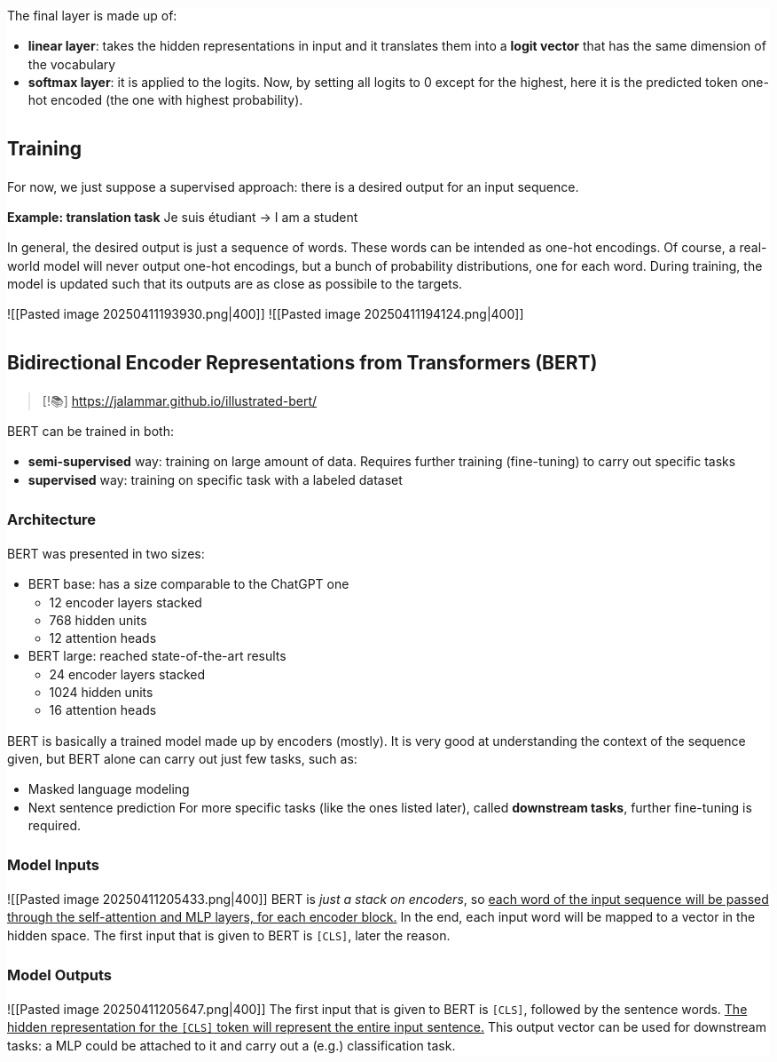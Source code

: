 The final layer is made up of:
* **linear layer**: takes the hidden representations in input and it translates them into a **logit vector** that has the same dimension of the vocabulary
* **softmax layer**: it is applied to the logits. 
  Now, by setting all logits to 0 except for the highest, here it is the predicted token one-hot encoded (the one with highest probability).
## Training
For now, we just suppose a supervised approach: there is a desired output for an input sequence.

**Example: translation task**
Je suis étudiant → I am a student

In general, the desired output is just a sequence of words. These words can be intended as one-hot encodings. Of course, a real-world model will never output one-hot encodings, but a bunch of probability distributions, one for each word.
During training, the model is updated such that its outputs are as close as possibile to the targets.

![[Pasted image 20250411193930.png|400]]
![[Pasted image 20250411194124.png|400]]
## Bidirectional Encoder Representations from Transformers (BERT)
> [!📚]
> https://jalammar.github.io/illustrated-bert/

BERT can be trained in both:
* **semi-supervised** way: training on large amount of data. Requires further training (fine-tuning) to carry out specific tasks
* **supervised** way: training on specific task with a labeled dataset
### Architecture
BERT was presented in two sizes:
* BERT base: has a size comparable to the ChatGPT one
	*  12 encoder layers stacked
	* 768 hidden units
	* 12 attention heads
* BERT large: reached state-of-the-art results
	* 24 encoder layers stacked
	* 1024 hidden units
	* 16 attention heads

BERT is basically a trained model made up by encoders (mostly).
It is very good at understanding the context of the sequence given, but BERT alone can carry out just few tasks, such as:
* Masked language modeling
* Next sentence prediction
For more specific tasks (like the ones listed later), called **downstream tasks**, further fine-tuning is required.
### Model Inputs
![[Pasted image 20250411205433.png|400]]
BERT is *just a stack on encoders*, so <u>each word of the input sequence will be passed through the self-attention and MLP layers, for each encoder block.</u>
In the end, each input word will be mapped to a vector in the hidden space.
The first input that is given to BERT is `[CLS]`, later the reason.
### Model Outputs
![[Pasted image 20250411205647.png|400]]
The first input that is given to BERT is `[CLS]`, followed by the sentence words. <u>The hidden representation for the `[CLS]` token will represent the entire input sentence.</u>
This output vector can be used for downstream tasks: a MLP could be attached to it and carry out a (e.g.) classification task.